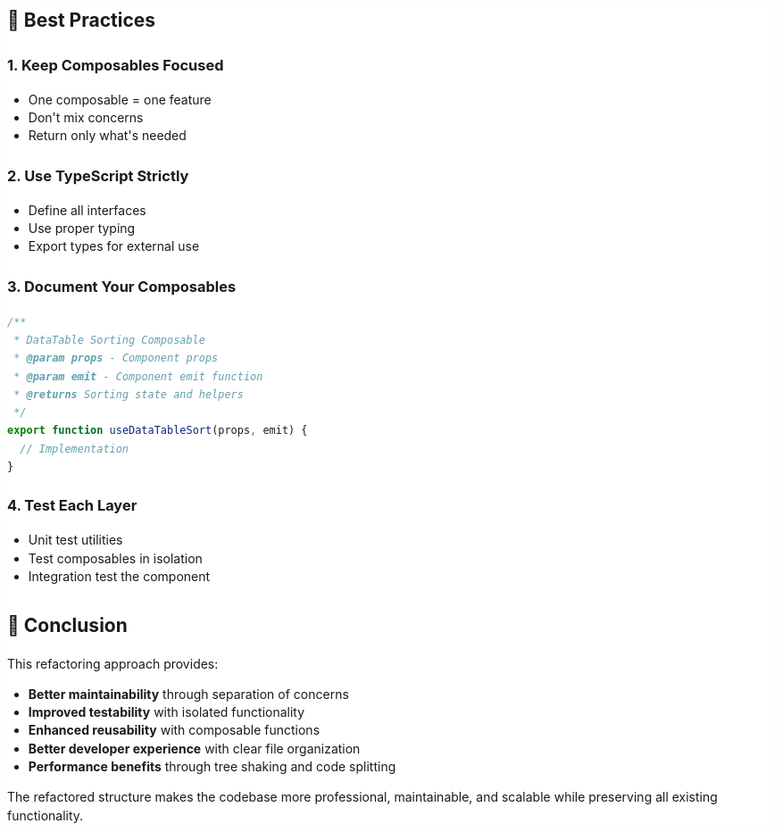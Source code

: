 ## 📝 **Best Practices**

### **1. Keep Composables Focused**
- One composable = one feature
- Don't mix concerns
- Return only what's needed

### **2. Use TypeScript Strictly**
- Define all interfaces
- Use proper typing
- Export types for external use

### **3. Document Your Composables**
```typescript
/**
 * DataTable Sorting Composable
 * @param props - Component props
 * @param emit - Component emit function
 * @returns Sorting state and helpers
 */
export function useDataTableSort(props, emit) {
  // Implementation
}
```

### **4. Test Each Layer**
- Unit test utilities
- Test composables in isolation
- Integration test the component

## 🎉 **Conclusion**

This refactoring approach provides:

- **Better maintainability** through separation of concerns
- **Improved testability** with isolated functionality
- **Enhanced reusability** with composable functions
- **Better developer experience** with clear file organization
- **Performance benefits** through tree shaking and code splitting

The refactored structure makes the codebase more professional, maintainable, and scalable while preserving all existing functionality.
